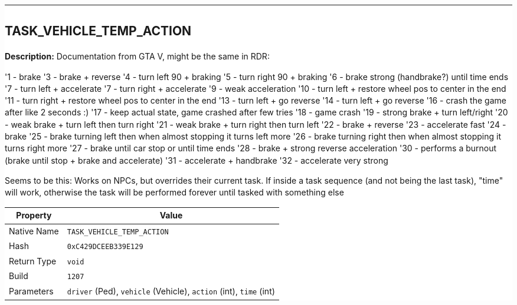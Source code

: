 
---

## TASK_VEHICLE_TEMP_ACTION

**Description:** Documentation from GTA V, might be the same in RDR:

'1 - brake
'3 - brake + reverse
'4 - turn left 90 + braking
'5 - turn right 90 + braking
'6 - brake strong (handbrake?) until time ends
'7 - turn left + accelerate
'7 - turn right + accelerate
'9 - weak acceleration
'10 - turn left + restore wheel pos to center in the end
'11 - turn right + restore wheel pos to center in the end
'13 - turn left + go reverse
'14 - turn left + go reverse
'16 - crash the game after like 2 seconds :)
'17 - keep actual state, game crashed after few tries
'18 - game crash
'19 - strong brake + turn left/right
'20 - weak brake + turn left then turn right
'21 - weak brake + turn right then turn left
'22 - brake + reverse
'23 - accelerate fast
'24 - brake
'25 - brake turning left then when almost stopping it turns left more
'26 - brake turning right then when almost stopping it turns right more
'27 - brake until car stop or until time ends
'28 - brake + strong reverse acceleration
'30 - performs a burnout (brake until stop + brake and accelerate)
'31 - accelerate + handbrake
'32 - accelerate very strong

Seems to be this:
Works on NPCs, but overrides their current task. If inside a task sequence (and not being the last task), "time" will work, otherwise the task will be performed forever until tasked with something else

| Property | Value |
|----------|-------|
| Native Name | `TASK_VEHICLE_TEMP_ACTION` |
| Hash | `0xC429DCEEB339E129` |
| Return Type | `void` |
| Build | `1207` |
| Parameters | `driver` (Ped), `vehicle` (Vehicle), `action` (int), `time` (int) |
